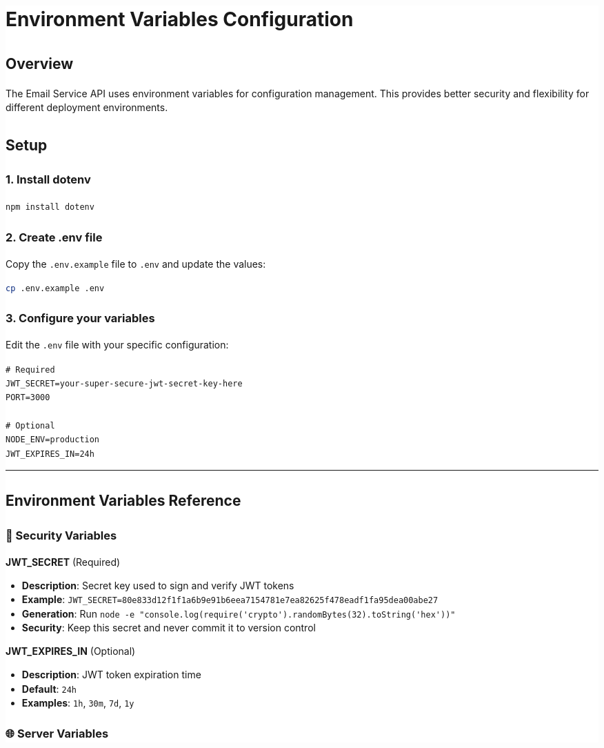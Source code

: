 # Environment Variables Configuration

## Overview
The Email Service API uses environment variables for configuration management. This provides better security and flexibility for different deployment environments.

## Setup

### 1. Install dotenv
```bash
npm install dotenv
```

### 2. Create .env file
Copy the `.env.example` file to `.env` and update the values:
```bash
cp .env.example .env
```

### 3. Configure your variables
Edit the `.env` file with your specific configuration:

```env
# Required
JWT_SECRET=your-super-secure-jwt-secret-key-here
PORT=3000

# Optional
NODE_ENV=production
JWT_EXPIRES_IN=24h
```

---

## Environment Variables Reference

### 🔐 Security Variables

**JWT_SECRET** (Required)
- **Description**: Secret key used to sign and verify JWT tokens
- **Example**: `JWT_SECRET=80e833d12f1f1a6b9e91b6eea7154781e7ea82625f478eadf1fa95dea00abe27`
- **Generation**: Run `node -e "console.log(require('crypto').randomBytes(32).toString('hex'))"`
- **Security**: Keep this secret and never commit it to version control

**JWT_EXPIRES_IN** (Optional)
- **Description**: JWT token expiration time
- **Default**: `24h`
- **Examples**: `1h`, `30m`, `7d`, `1y`

### 🌐 Server Variables
